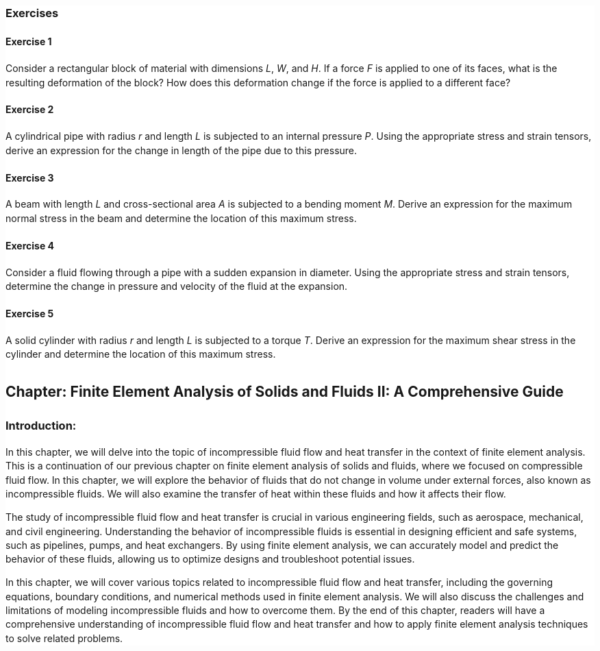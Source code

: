 ### Exercises
#### Exercise 1
Consider a rectangular block of material with dimensions $L$, $W$, and $H$. If a force $F$ is applied to one of its faces, what is the resulting deformation of the block? How does this deformation change if the force is applied to a different face?

#### Exercise 2
A cylindrical pipe with radius $r$ and length $L$ is subjected to an internal pressure $P$. Using the appropriate stress and strain tensors, derive an expression for the change in length of the pipe due to this pressure.

#### Exercise 3
A beam with length $L$ and cross-sectional area $A$ is subjected to a bending moment $M$. Derive an expression for the maximum normal stress in the beam and determine the location of this maximum stress.

#### Exercise 4
Consider a fluid flowing through a pipe with a sudden expansion in diameter. Using the appropriate stress and strain tensors, determine the change in pressure and velocity of the fluid at the expansion.

#### Exercise 5
A solid cylinder with radius $r$ and length $L$ is subjected to a torque $T$. Derive an expression for the maximum shear stress in the cylinder and determine the location of this maximum stress.


## Chapter: Finite Element Analysis of Solids and Fluids II: A Comprehensive Guide

### Introduction:

In this chapter, we will delve into the topic of incompressible fluid flow and heat transfer in the context of finite element analysis. This is a continuation of our previous chapter on finite element analysis of solids and fluids, where we focused on compressible fluid flow. In this chapter, we will explore the behavior of fluids that do not change in volume under external forces, also known as incompressible fluids. We will also examine the transfer of heat within these fluids and how it affects their flow.

The study of incompressible fluid flow and heat transfer is crucial in various engineering fields, such as aerospace, mechanical, and civil engineering. Understanding the behavior of incompressible fluids is essential in designing efficient and safe systems, such as pipelines, pumps, and heat exchangers. By using finite element analysis, we can accurately model and predict the behavior of these fluids, allowing us to optimize designs and troubleshoot potential issues.

In this chapter, we will cover various topics related to incompressible fluid flow and heat transfer, including the governing equations, boundary conditions, and numerical methods used in finite element analysis. We will also discuss the challenges and limitations of modeling incompressible fluids and how to overcome them. By the end of this chapter, readers will have a comprehensive understanding of incompressible fluid flow and heat transfer and how to apply finite element analysis techniques to solve related problems. 
